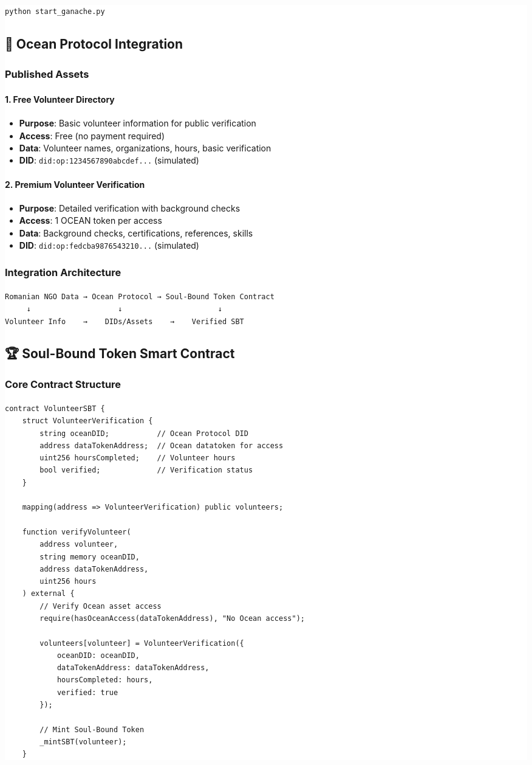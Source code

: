 ```bash
python start_ganache.py
```

## 🌊 Ocean Protocol Integration

### Published Assets

#### 1. Free Volunteer Directory

- **Purpose**: Basic volunteer information for public verification
- **Access**: Free (no payment required)
- **Data**: Volunteer names, organizations, hours, basic verification
- **DID**: `did:op:1234567890abcdef...` (simulated)

#### 2. Premium Volunteer Verification

- **Purpose**: Detailed verification with background checks
- **Access**: 1 OCEAN token per access
- **Data**: Background checks, certifications, references, skills
- **DID**: `did:op:fedcba9876543210...` (simulated)

### Integration Architecture

```
Romanian NGO Data → Ocean Protocol → Soul-Bound Token Contract
     ↓                    ↓                      ↓
Volunteer Info    →    DIDs/Assets    →    Verified SBT
```

## 🏆 Soul-Bound Token Smart Contract

### Core Contract Structure

```solidity
contract VolunteerSBT {
    struct VolunteerVerification {
        string oceanDID;           // Ocean Protocol DID
        address dataTokenAddress;  // Ocean datatoken for access
        uint256 hoursCompleted;    // Volunteer hours
        bool verified;             // Verification status
    }

    mapping(address => VolunteerVerification) public volunteers;

    function verifyVolunteer(
        address volunteer,
        string memory oceanDID,
        address dataTokenAddress,
        uint256 hours
    ) external {
        // Verify Ocean asset access
        require(hasOceanAccess(dataTokenAddress), "No Ocean access");

        volunteers[volunteer] = VolunteerVerification({
            oceanDID: oceanDID,
            dataTokenAddress: dataTokenAddress,
            hoursCompleted: hours,
            verified: true
        });

        // Mint Soul-Bound Token
        _mintSBT(volunteer);
    }
```
